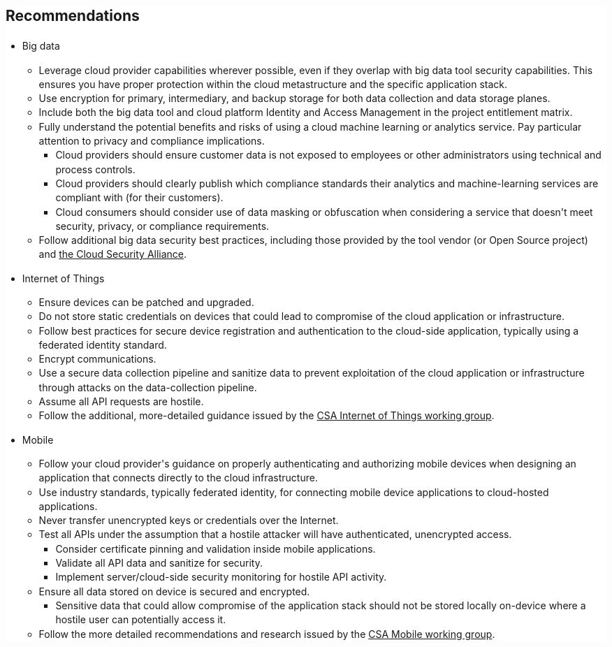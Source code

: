 	
## Recommendations

* Big data
	* Leverage cloud provider capabilities wherever possible, even if they overlap with big data tool security capabilities. This ensures you have proper protection within the cloud metastructure and the specific application stack.
	* Use encryption for primary, intermediary, and backup storage for both data collection and data storage planes.
	* Include both the big data tool and cloud platform Identity and Access Management in the project entitlement matrix.
	* Fully understand the potential benefits and risks of using a cloud machine learning or analytics service. Pay particular attention to privacy and compliance implications. 
		* Cloud providers should ensure customer data is not exposed to employees or other administrators using technical and process controls.
		* Cloud providers should clearly publish which compliance standards their analytics and machine-learning services are compliant with (for their customers).
		* Cloud consumers should consider use of data masking or obfuscation when considering a service that doesn't meet security, privacy, or compliance requirements. 
	* Follow additional big data security best practices, including those provided by the tool vendor (or Open Source project) and [the Cloud Security Alliance](https://downloads.cloudsecurityalliance.org/assets/research/big-data/BigData_Security_and_Privacy_Handbook.pdf).

* Internet of Things
	* Ensure devices can be patched and upgraded.
	* Do not store static credentials on devices that could lead to compromise of the cloud application or infrastructure.
	* Follow best practices for secure device registration and authentication to the cloud-side application, typically using a federated identity standard.
	* Encrypt communications.
	* Use a secure data collection pipeline and sanitize data to prevent exploitation of the cloud application or infrastructure through attacks on the data-collection pipeline.
	* Assume all API requests are hostile.
	* Follow the additional, more-detailed guidance issued by the [CSA Internet of Things working group](https://cloudsecurityalliance.org/group/internet-of-things/).

* Mobile
	* Follow your cloud provider's guidance on properly authenticating and authorizing mobile devices when designing an application that connects directly to the cloud infrastructure.
	* Use industry standards, typically federated identity, for connecting mobile device applications to cloud-hosted applications.
	* Never transfer unencrypted keys or credentials over the Internet.
	* Test all APIs under the assumption that a hostile attacker will have authenticated, unencrypted access.
		* Consider certificate pinning and validation inside mobile applications.
		* Validate all API data and sanitize for security.
		* Implement server/cloud-side security monitoring for hostile API activity.
	* Ensure all data stored on device is secured and encrypted. 
		* Sensitive data that could allow compromise of the application stack should not be stored locally on-device where a hostile user can potentially access it.
	* Follow the more detailed recommendations and research issued by the [CSA Mobile working group](https://cloudsecurityalliance.org/group/mobile/).
